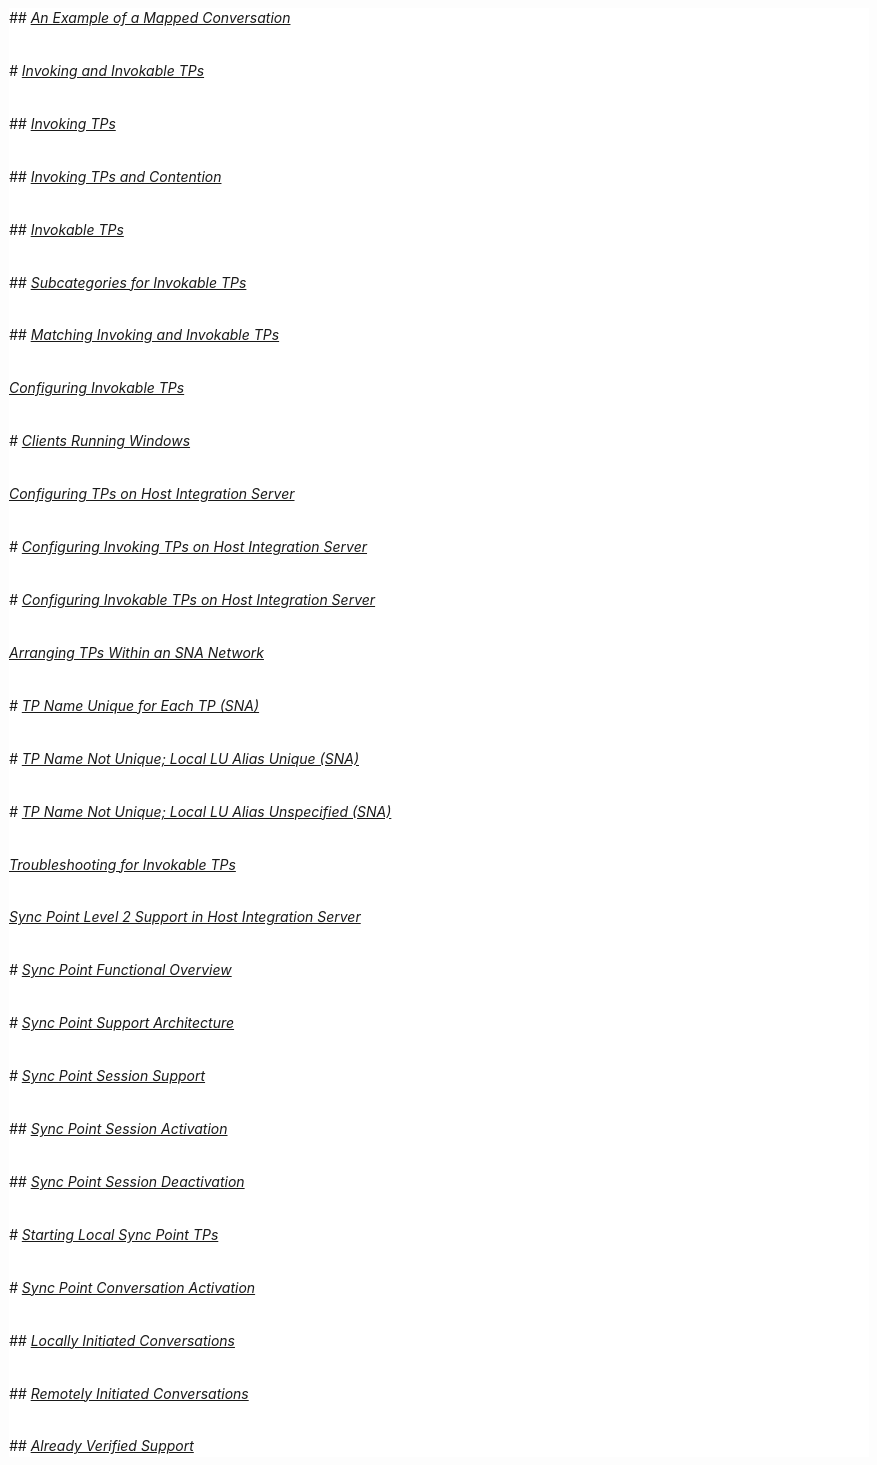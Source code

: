 ###### ## [An Example of a Mapped Conversation](an-example-of-a-mapped-conversation2.md)
###### # [Invoking and Invokable TPs](invoking-and-invokable-tps1.md)
###### ## [Invoking TPs](invoking-tps2.md)
###### ## [Invoking TPs and Contention](invoking-tps-and-contention1.md)
###### ## [Invokable TPs](invokable-tps2.md)
###### ## [Subcategories for Invokable TPs](subcategories-for-invokable-tps2.md)
###### ## [Matching Invoking and Invokable TPs](matching-invoking-and-invokable-tps1.md)
###### [Configuring Invokable TPs](configuring-invokable-tps1.md)
###### # [Clients Running Windows](clients-running-windows1.md)
###### [Configuring TPs on Host Integration Server](configuring-tps-on-host-integration-server1.md)
###### # [Configuring Invoking TPs on Host Integration Server](configuring-invoking-tps-on-host-integration-server2.md)
###### # [Configuring Invokable TPs on Host Integration Server](configuring-invokable-tps-on-host-integration-server1.md)
###### [Arranging TPs Within an SNA Network](arranging-tps-within-an-sna-network2.md)
###### # [TP Name Unique for Each TP (SNA)](tp-name-unique-for-each-tp-sna-2.md)
###### # [TP Name Not Unique; Local LU Alias Unique (SNA)](tp-name-not-unique;-local-lu-alias-unique-sna-2.md)
###### # [TP Name Not Unique; Local LU Alias Unspecified (SNA)](tp-name-not-unique;-local-lu-alias-unspecified-sna-2.md)
###### [Troubleshooting for Invokable TPs](troubleshooting-for-invokable-tps2.md)
###### [Sync Point Level 2 Support in Host Integration Server](sync-point-level-2-support-in-host-integration-server2.md)
###### # [Sync Point Functional Overview](sync-point-functional-overview2.md)
###### # [Sync Point Support Architecture](sync-point-support-architecture2.md)
###### # [Sync Point Session Support](sync-point-session-support2.md)
###### ## [Sync Point Session Activation](sync-point-session-activation2.md)
###### ## [Sync Point Session Deactivation](sync-point-session-deactivation1.md)
###### # [Starting Local Sync Point TPs](starting-local-sync-point-tps2.md)
###### # [Sync Point Conversation Activation](sync-point-conversation-activation2.md)
###### ## [Locally Initiated Conversations](locally-initiated-conversations1.md)
###### ## [Remotely Initiated Conversations](remotely-initiated-conversations1.md)
###### ## [Already Verified Support](already-verified-support1.md)